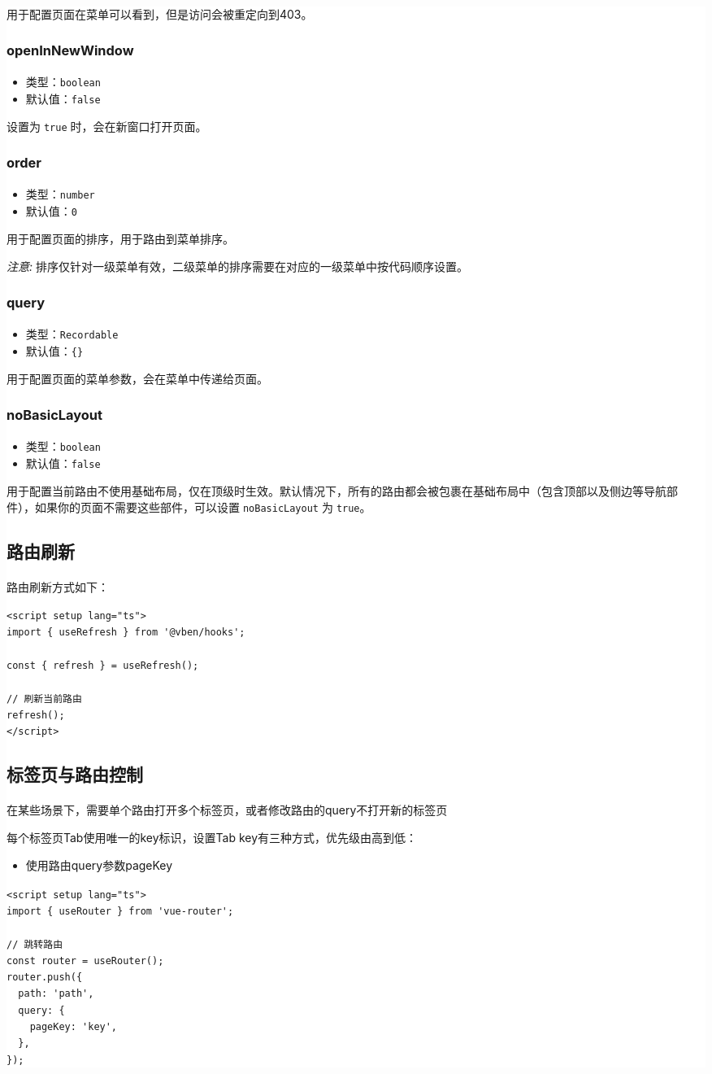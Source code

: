 用于配置页面在菜单可以看到，但是访问会被重定向到403。

### openInNewWindow

- 类型：`boolean`
- 默认值：`false`

设置为 `true` 时，会在新窗口打开页面。

### order

- 类型：`number`
- 默认值：`0`

用于配置页面的排序，用于路由到菜单排序。

_注意:_ 排序仅针对一级菜单有效，二级菜单的排序需要在对应的一级菜单中按代码顺序设置。

### query

- 类型：`Recordable`
- 默认值：`{}`

用于配置页面的菜单参数，会在菜单中传递给页面。

### noBasicLayout

- 类型：`boolean`
- 默认值：`false`

用于配置当前路由不使用基础布局，仅在顶级时生效。默认情况下，所有的路由都会被包裹在基础布局中（包含顶部以及侧边等导航部件），如果你的页面不需要这些部件，可以设置 `noBasicLayout` 为 `true`。

## 路由刷新

路由刷新方式如下：

```vue
<script setup lang="ts">
import { useRefresh } from '@vben/hooks';

const { refresh } = useRefresh();

// 刷新当前路由
refresh();
</script>
```

## 标签页与路由控制

在某些场景下，需要单个路由打开多个标签页，或者修改路由的query不打开新的标签页

每个标签页Tab使用唯一的key标识，设置Tab key有三种方式，优先级由高到低：

- 使用路由query参数pageKey
```vue
<script setup lang="ts">
import { useRouter } from 'vue-router';

// 跳转路由
const router = useRouter();
router.push({
  path: 'path',
  query: {
    pageKey: 'key',
  },
});
```
